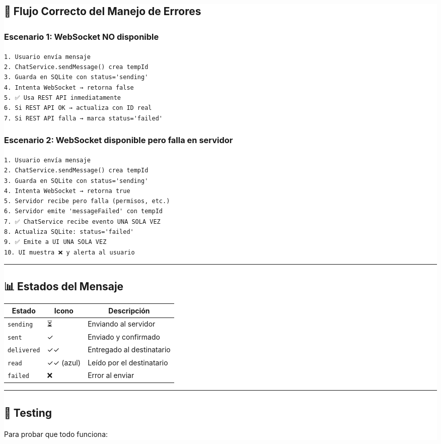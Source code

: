 
## 🎯 Flujo Correcto del Manejo de Errores

### Escenario 1: WebSocket NO disponible

```
1. Usuario envía mensaje
2. ChatService.sendMessage() crea tempId
3. Guarda en SQLite con status='sending'
4. Intenta WebSocket → retorna false
5. ✅ Usa REST API inmediatamente
6. Si REST API OK → actualiza con ID real
7. Si REST API falla → marca status='failed'
```

### Escenario 2: WebSocket disponible pero falla en servidor

```
1. Usuario envía mensaje
2. ChatService.sendMessage() crea tempId
3. Guarda en SQLite con status='sending'
4. Intenta WebSocket → retorna true
5. Servidor recibe pero falla (permisos, etc.)
6. Servidor emite 'messageFailed' con tempId
7. ✅ ChatService recibe evento UNA SOLA VEZ
8. Actualiza SQLite: status='failed'
9. ✅ Emite a UI UNA SOLA VEZ
10. UI muestra ❌ y alerta al usuario
```

---

## 📊 Estados del Mensaje

| Estado | Icono | Descripción |
|--------|-------|-------------|
| `sending` | ⏳ | Enviando al servidor |
| `sent` | ✓ | Enviado y confirmado |
| `delivered` | ✓✓ | Entregado al destinatario |
| `read` | ✓✓ (azul) | Leído por el destinatario |
| `failed` | ❌ | Error al enviar |

---

## 🧪 Testing

Para probar que todo funciona:
